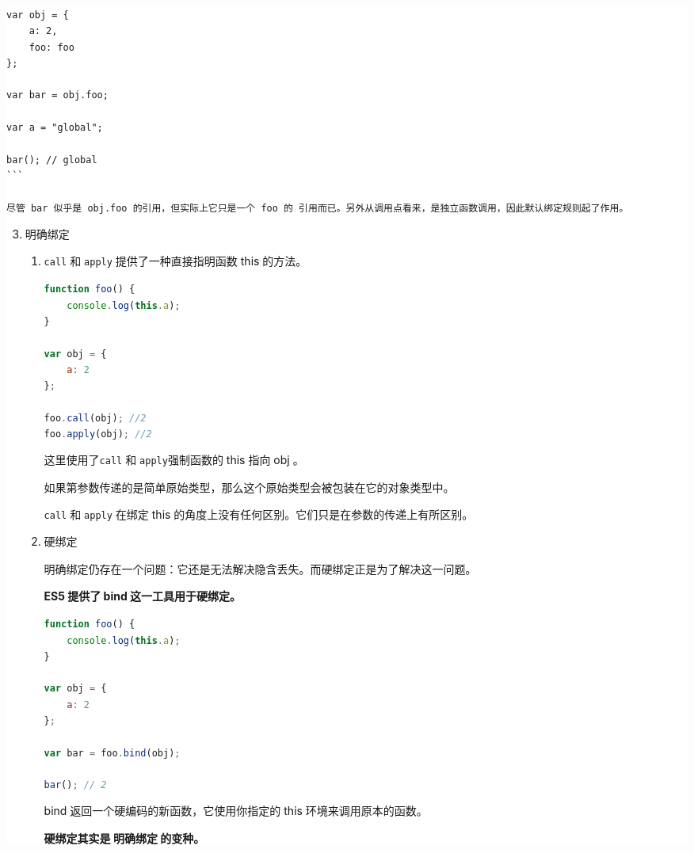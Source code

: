     var obj = {
        a: 2,
        foo: foo
    };

    var bar = obj.foo;

    var a = "global";

    bar(); // global
    ```

    尽管 bar 似乎是 obj.foo 的引用，但实际上它只是一个 foo 的 引用而已。另外从调用点看来，是独立函数调用，因此默认绑定规则起了作用。

3. 明确绑定

    1. `call` 和 `apply` 提供了一种直接指明函数 this 的方法。

        ```js
        function foo() {
            console.log(this.a);
        }

        var obj = {
            a: 2
        };

        foo.call(obj); //2
        foo.apply(obj); //2
        ```

        这里使用了`call` 和 `apply`强制函数的 this 指向 obj 。

        如果第参数传递的是简单原始类型，那么这个原始类型会被包装在它的对象类型中。

        `call` 和 `apply` 在绑定 this 的角度上没有任何区别。它们只是在参数的传递上有所区别。

    2. 硬绑定

        明确绑定仍存在一个问题：它还是无法解决隐含丢失。而硬绑定正是为了解决这一问题。

        **ES5 提供了 bind 这一工具用于硬绑定。**

        ```js
        function foo() {
            console.log(this.a);
        }

        var obj = {
            a: 2
        };

        var bar = foo.bind(obj);

        bar(); // 2
        ```

        bind 返回一个硬编码的新函数，它使用你指定的 this 环境来调用原本的函数。

        **硬绑定其实是 明确绑定 的变种。**
